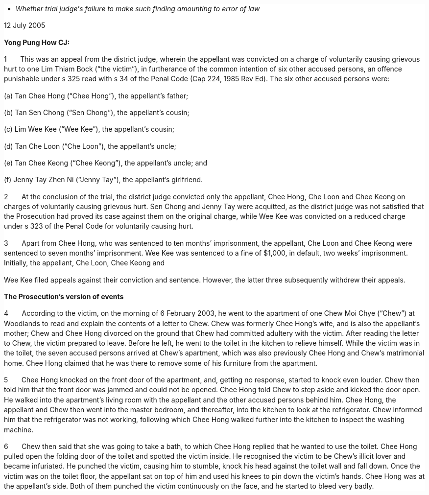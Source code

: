 - _Whether trial judge's failure to make such finding amounting to error of law_ 

12 July 2005 

**Yong Pung How CJ:** 

1       This was an appeal from the district judge, wherein the appellant was convicted on a charge of voluntarily causing grievous hurt to one Lim Thiam Bock (“the victim”), in furtherance of the common intention of six other accused persons, an offence punishable under s 325 read with s 34 of the Penal Code (Cap 224, 1985 Rev Ed). The six other accused persons were: 

 (a) Tan Chee Hong (“Chee Hong”), the appellant’s father; 

 (b) Tan Sen Chong (“Sen Chong”), the appellant’s cousin; 

 (c) Lim Wee Kee (“Wee Kee”), the appellant’s cousin; 

 (d) Tan Che Loon (“Che Loon”), the appellant’s uncle; 

 (e) Tan Chee Keong (“Chee Keong”), the appellant’s uncle; and 

 (f) Jenny Tay Zhen Ni (“Jenny Tay”), the appellant’s girlfriend. 

2       At the conclusion of the trial, the district judge convicted only the appellant, Chee Hong, Che Loon and Chee Keong on charges of voluntarily causing grievous hurt. Sen Chong and Jenny Tay were acquitted, as the district judge was not satisfied that the Prosecution had proved its case against them on the original charge, while Wee Kee was convicted on a reduced charge under s 323 of the Penal Code for voluntarily causing hurt. 

3       Apart from Chee Hong, who was sentenced to ten months’ imprisonment, the appellant, Che Loon and Chee Keong were sentenced to seven months’ imprisonment. Wee Kee was sentenced to a fine of $1,000, in default, two weeks’ imprisonment. Initially, the appellant, Che Loon, Chee Keong and 


Wee Kee filed appeals against their conviction and sentence. However, the latter three subsequently withdrew their appeals. 

**The Prosecution’s version of events** 

4       According to the victim, on the morning of 6 February 2003, he went to the apartment of one Chew Moi Chye (“Chew”) at Woodlands to read and explain the contents of a letter to Chew. Chew was formerly Chee Hong’s wife, and is also the appellant’s mother; Chew and Chee Hong divorced on the ground that Chew had committed adultery with the victim. After reading the letter to Chew, the victim prepared to leave. Before he left, he went to the toilet in the kitchen to relieve himself. While the victim was in the toilet, the seven accused persons arrived at Chew’s apartment, which was also previously Chee Hong and Chew’s matrimonial home. Chee Hong claimed that he was there to remove some of his furniture from the apartment. 

5       Chee Hong knocked on the front door of the apartment, and, getting no response, started to knock even louder. Chew then told him that the front door was jammed and could not be opened. Chee Hong told Chew to step aside and kicked the door open. He walked into the apartment’s living room with the appellant and the other accused persons behind him. Chee Hong, the appellant and Chew then went into the master bedroom, and thereafter, into the kitchen to look at the refrigerator. Chew informed him that the refrigerator was not working, following which Chee Hong walked further into the kitchen to inspect the washing machine. 

6       Chew then said that she was going to take a bath, to which Chee Hong replied that he wanted to use the toilet. Chee Hong pulled open the folding door of the toilet and spotted the victim inside. He recognised the victim to be Chew’s illicit lover and became infuriated. He punched the victim, causing him to stumble, knock his head against the toilet wall and fall down. Once the victim was on the toilet floor, the appellant sat on top of him and used his knees to pin down the victim’s hands. Chee Hong was at the appellant’s side. Both of them punched the victim continuously on the face, and he started to bleed very badly. 
